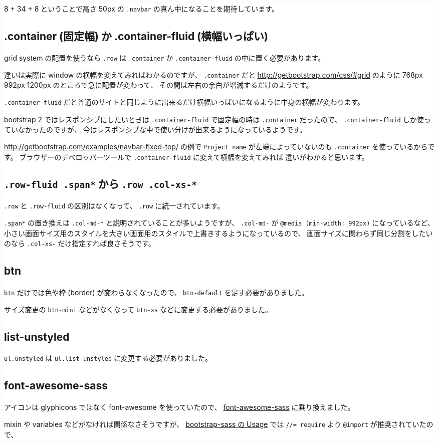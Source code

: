 8 + 34 + 8 ということで高さ 50px の `.navbar` の真ん中になることを期待しています。

## .container (固定幅) か .container-fluid (横幅いっぱい)

grid system の配置を使うなら `.row` は `.container` か `.container-fluid` の中に置く必要があります。

違いは実際に window の横幅を変えてみればわかるのですが、
`.container` だと
http://getbootstrap.com/css/#grid
のように 768px 992px 1200px のところで急に配置が変わって、
その間は左右の余白が増減するだけのようです。

`.container-fluid` だと普通のサイトと同じように出来るだけ横幅いっぱいになるように中身の横幅が変わります。

bootstrap 2 ではレスポンシブにしたいときは `.container-fluid` で固定幅の時は `.container` だったので、
`.container-fluid` しか使っていなかったのですが、
今はレスポンシブな中で使い分けが出来るようになっているようです。

http://getbootstrap.com/examples/navbar-fixed-top/
の例で `Project name` が左端によっていないのも `.container` を使っているからです。
ブラウザーのデベロッパーツールで `.container-fluid` に変えて横幅を変えてみれば
違いがわかると思います。

## `.row-fluid .span*` から `.row .col-xs-*`

`.row` と `.row-fluid` の区別はなくなって、
`.row` に統一されています。

`.span*` の置き換えは `.col-md-*` と説明されていることが多いようですが、
`.col-md-` が `@media (min-width: 992px)` になっているなど、
小さい画面サイズ用のスタイルを大きい画面用のスタイルで上書きするようになっているので、
画面サイズに関わらず同じ分割をしたいのなら `.col-xs-` だけ指定すれば良さそうです。

## btn

`btn` だけでは色や枠 (border) が変わらなくなったので、
`btn-default` を足す必要がありました。

サイズ変更の `btn-mini` などがなくなって `btn-xs` などに変更する必要がありました。

## list-unstyled

`ul.unstyled` は `ul.list-unstyled` に変更する必要がありました。

## font-awesome-sass

アイコンは glyphicons ではなく font-awesome を使っていたので、
[font-awesome-sass](https://github.com/FortAwesome/font-awesome-sass)
に乗り換えました。

mixin や variables などがなければ関係なさそうですが、
[bootstrap-sass の Usage](https://github.com/twbs/bootstrap-sass#usage)
では `//= require` より `@import` が推奨されていたので、
